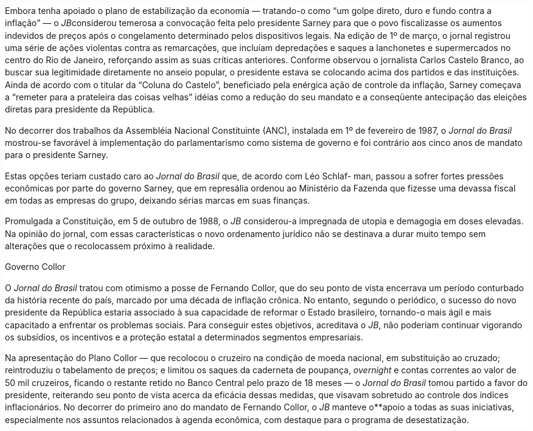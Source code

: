Embora tenha apoiado o plano de estabilização da economia — tratando-o
como “um golpe direto, duro e fundo contra a inflação” — o
*JB*considerou temerosa a convocação feita pelo presidente Sarney para
que o povo fiscalizasse os aumentos indevidos de preços após o
congelamento determinado pelos dispositivos legais. Na edição de 1º de
março, o jornal registrou uma série de ações violentas contra as
remarcações, que incluíam depredações e saques a lanchonetes e
supermercados no centro do Rio de Janeiro, reforçando assim as suas
críticas anteriores. Conforme observou o jornalista Carlos Castelo
Branco, ao buscar sua legitimidade diretamente no anseio popular, o
presidente estava se colocando acima dos partidos e das instituições.
Ainda de acordo com o titular da “Coluna do Castelo”, beneficiado pela
enérgica ação de controle da inflação, Sarney começava a “remeter para a
prateleira das coisas velhas” idéias como a redução do seu mandato e a
conseqüente antecipação das eleições diretas para presidente da
República.

No decorrer dos trabalhos da Assembléia Nacional Constituinte (ANC),
instalada em 1º de fevereiro de 1987, o *Jornal do Brasil* mostrou-se
favorável à implementação do parlamentarismo como sistema de governo e
foi contrário aos cinco anos de mandato para o presidente Sarney.

Estas opções teriam custado caro ao *Jornal do Brasil* que, de acordo
com Léo Schlaf- man, passou a sofrer fortes pressões econômicas por
parte do governo Sarney, que em represália ordenou ao Ministério da
Fazenda que fizesse uma devassa fiscal em todas as empresas do grupo,
deixando sérias marcas em suas finanças.

Promulgada a Constituição, em 5 de outubro de 1988, o *JB* considerou-a
impregnada de utopia e demagogia em doses elevadas. Na opinião do
jornal, com essas características o novo ordenamento jurídico não se
destinava a durar muito tempo sem alterações que o recolocassem próximo
à realidade.

Governo Collor

O *Jornal do Brasil* tratou com otimismo a posse de Fernando Collor, que
do seu ponto de vista encerrava um período conturbado da história
recente do país, marcado por uma década de inflação crônica. No entanto,
segundo o periódico, o sucesso do novo presidente da República estaria
associado à sua capacidade de reformar o Estado brasileiro, tornando-o
mais ágil e mais capacitado a enfrentar os problemas sociais. Para
conseguir estes objetivos, acreditava o *JB*, não poderiam continuar
vigorando os subsídios, os incentivos e a proteção estatal a
determinados segmentos empresariais.

Na apresentação do Plano Collor — que recolocou o cruzeiro na condição
de moeda nacional, em substituição ao cruzado; reintroduziu o
tabelamento de preços; e limitou os saques da caderneta de poupança,
*overnight* e contas correntes ao valor de 50 mil cruzeiros, ficando o
restante retido no Banco Central pelo prazo de 18 meses — o *Jornal do
Brasil* tomou partido a favor do presidente, reiterando seu ponto de
vista acerca da eficácia dessas medidas, que visavam sobretudo ao
controle dos índices inflacionários. No decorrer do primeiro ano do
mandato de Fernando Collor, o *JB* manteve o**apoio a todas as suas
iniciativas, especialmente nos assuntos relacionados à agenda econômica,
com destaque para o programa de desestatização.
